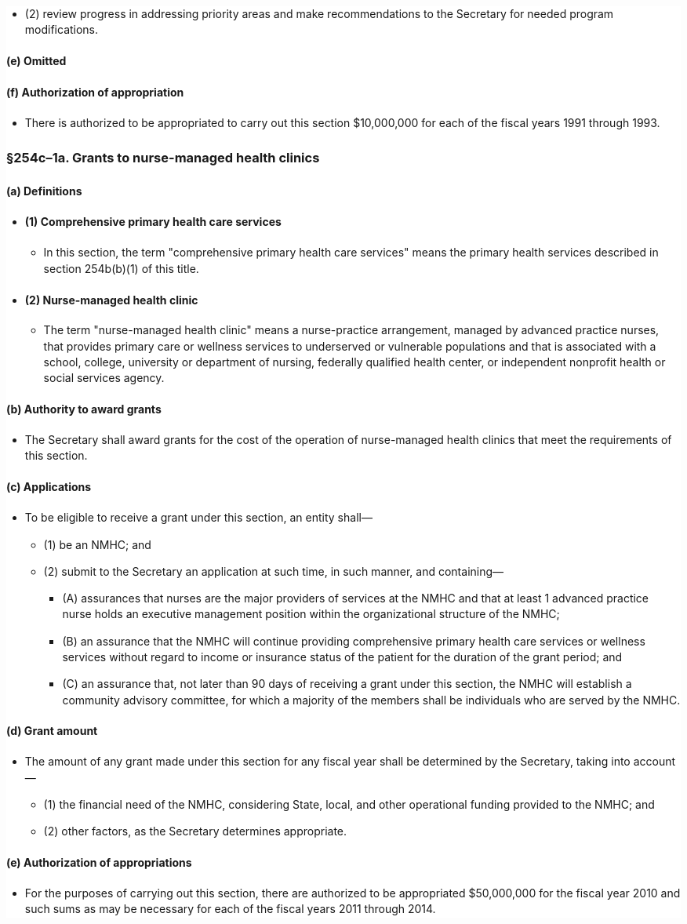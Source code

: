   * (2) review progress in addressing priority areas and make recommendations to the Secretary for needed program modifications.

#### (e) Omitted
#### (f) Authorization of appropriation
* There is authorized to be appropriated to carry out this section $10,000,000 for each of the fiscal years 1991 through 1993.

### §254c–1a. Grants to nurse-managed health clinics
#### (a) Definitions
* #### (1) Comprehensive primary health care services
  * In this section, the term "comprehensive primary health care services" means the primary health services described in section 254b(b)(1) of this title.

* #### (2) Nurse-managed health clinic
  * The term "nurse-managed health clinic" means a nurse-practice arrangement, managed by advanced practice nurses, that provides primary care or wellness services to underserved or vulnerable populations and that is associated with a school, college, university or department of nursing, federally qualified health center, or independent nonprofit health or social services agency.

#### (b) Authority to award grants
* The Secretary shall award grants for the cost of the operation of nurse-managed health clinics that meet the requirements of this section.

#### (c) Applications
* To be eligible to receive a grant under this section, an entity shall—

  * (1) be an NMHC; and

  * (2) submit to the Secretary an application at such time, in such manner, and containing—

    * (A) assurances that nurses are the major providers of services at the NMHC and that at least 1 advanced practice nurse holds an executive management position within the organizational structure of the NMHC;

    * (B) an assurance that the NMHC will continue providing comprehensive primary health care services or wellness services without regard to income or insurance status of the patient for the duration of the grant period; and

    * (C) an assurance that, not later than 90 days of receiving a grant under this section, the NMHC will establish a community advisory committee, for which a majority of the members shall be individuals who are served by the NMHC.

#### (d) Grant amount
* The amount of any grant made under this section for any fiscal year shall be determined by the Secretary, taking into account—

  * (1) the financial need of the NMHC, considering State, local, and other operational funding provided to the NMHC; and

  * (2) other factors, as the Secretary determines appropriate.

#### (e) Authorization of appropriations
* For the purposes of carrying out this section, there are authorized to be appropriated $50,000,000 for the fiscal year 2010 and such sums as may be necessary for each of the fiscal years 2011 through 2014.
